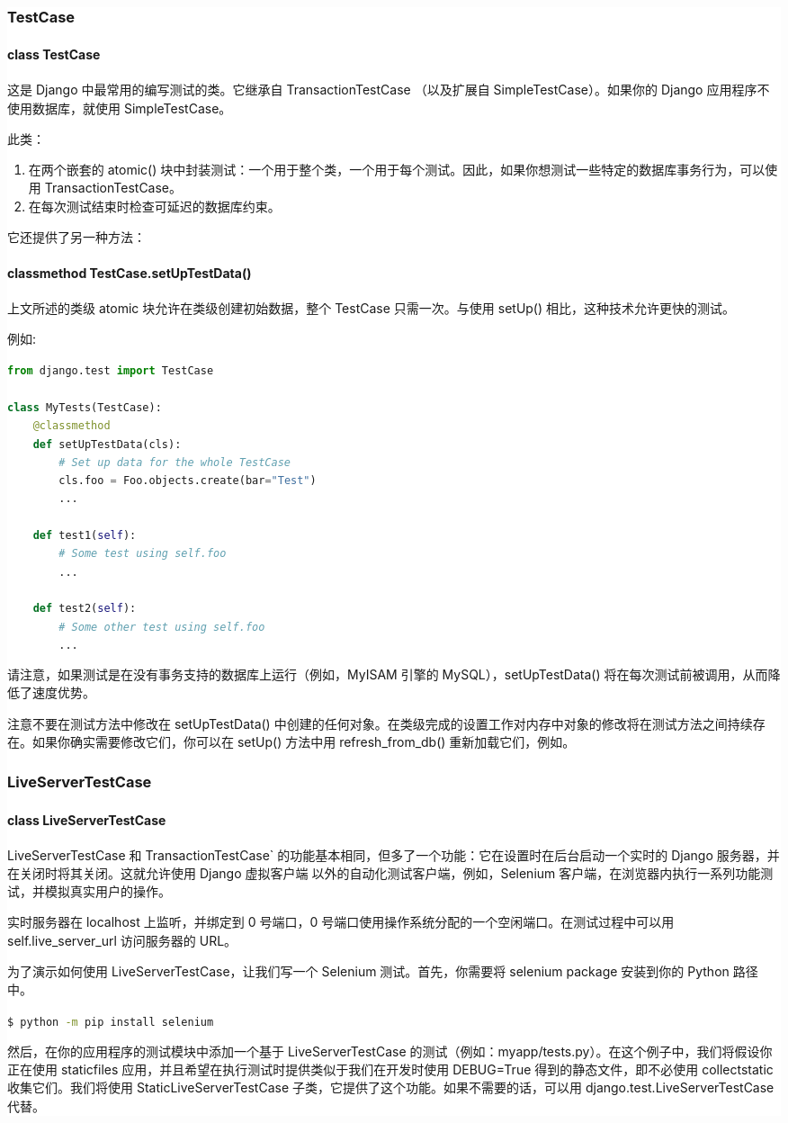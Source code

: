 

### TestCase
#### class TestCase
这是 Django 中最常用的编写测试的类。它继承自 TransactionTestCase （以及扩展自 SimpleTestCase）。如果你的 Django 应用程序不使用数据库，就使用 SimpleTestCase。

此类：
1. 在两个嵌套的 atomic() 块中封装测试：一个用于整个类，一个用于每个测试。因此，如果你想测试一些特定的数据库事务行为，可以使用 TransactionTestCase。
2. 在每次测试结束时检查可延迟的数据库约束。

它还提供了另一种方法：

#### classmethod TestCase.setUpTestData()
上文所述的类级 atomic 块允许在类级创建初始数据，整个 TestCase 只需一次。与使用 setUp() 相比，这种技术允许更快的测试。

例如:
```py
from django.test import TestCase

class MyTests(TestCase):
    @classmethod
    def setUpTestData(cls):
        # Set up data for the whole TestCase
        cls.foo = Foo.objects.create(bar="Test")
        ...

    def test1(self):
        # Some test using self.foo
        ...

    def test2(self):
        # Some other test using self.foo
        ...
```

请注意，如果测试是在没有事务支持的数据库上运行（例如，MyISAM 引擎的 MySQL），setUpTestData() 将在每次测试前被调用，从而降低了速度优势。

注意不要在测试方法中修改在 setUpTestData() 中创建的任何对象。在类级完成的设置工作对内存中对象的修改将在测试方法之间持续存在。如果你确实需要修改它们，你可以在 setUp() 方法中用 refresh_from_db() 重新加载它们，例如。



### LiveServerTestCase
#### class LiveServerTestCase
LiveServerTestCase 和 TransactionTestCase` 的功能基本相同，但多了一个功能：它在设置时在后台启动一个实时的 Django 服务器，并在关闭时将其关闭。这就允许使用 Django 虚拟客户端 以外的自动化测试客户端，例如，Selenium 客户端，在浏览器内执行一系列功能测试，并模拟真实用户的操作。

实时服务器在 localhost 上监听，并绑定到 0 号端口，0 号端口使用操作系统分配的一个空闲端口。在测试过程中可以用 self.live_server_url 访问服务器的 URL。

为了演示如何使用 LiveServerTestCase，让我们写一个 Selenium 测试。首先，你需要将 selenium package 安装到你的 Python 路径中。

```sh
$ python -m pip install selenium
```
然后，在你的应用程序的测试模块中添加一个基于 LiveServerTestCase 的测试（例如：myapp/tests.py）。在这个例子中，我们将假设你正在使用 staticfiles 应用，并且希望在执行测试时提供类似于我们在开发时使用 DEBUG=True 得到的静态文件，即不必使用 collectstatic 收集它们。我们将使用 StaticLiveServerTestCase 子类，它提供了这个功能。如果不需要的话，可以用 django.test.LiveServerTestCase 代替。

